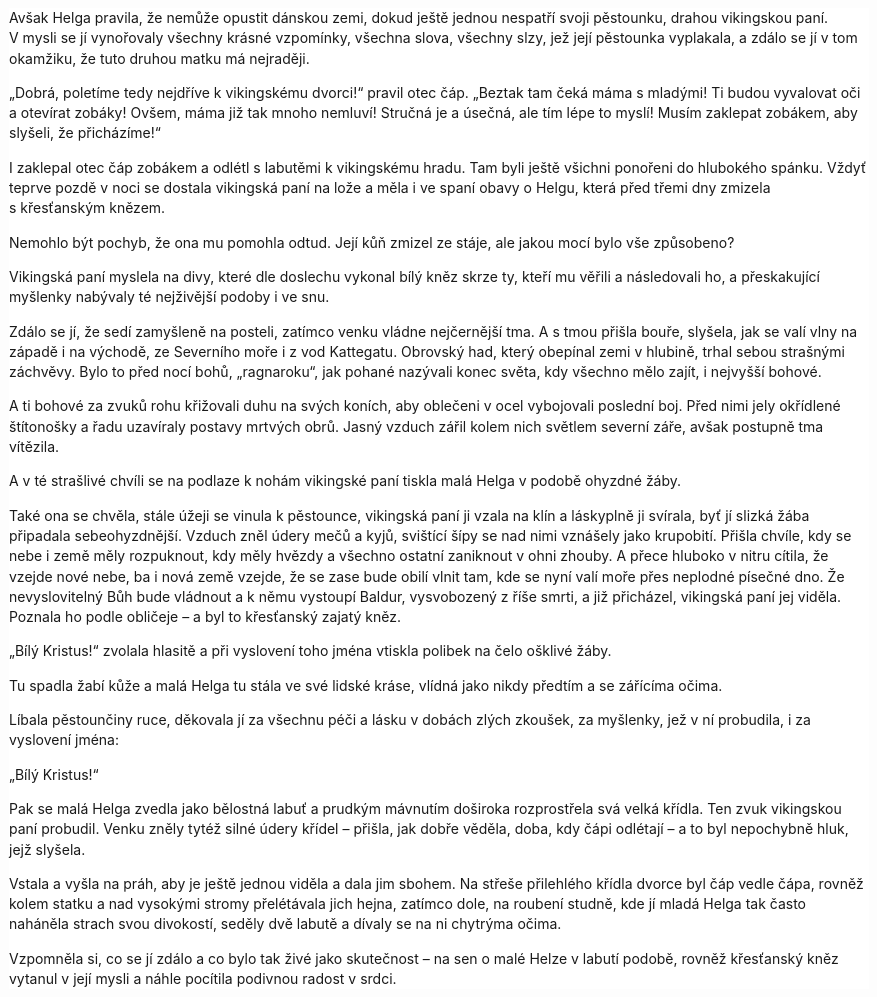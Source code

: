 Avšak Helga pravila, že nemůže opustit dánskou zemi, dokud ještě jednou nespatří svoji pěstounku, drahou vikingskou paní. V mysli se jí vynořovaly všechny krásné vzpomínky, všechna slova, všechny slzy, jež její pěstounka vyplakala, a zdálo se jí v tom okamžiku, že tuto druhou matku má nejraději.

„Dobrá, poletíme tedy nejdříve k vikingskému dvorci!“ pravil otec čáp. „Beztak tam čeká máma s mladými! Ti budou vyvalovat oči a otevírat zobáky! Ovšem, máma již tak mnoho nemluví! Stručná je a úsečná, ale tím lépe to myslí! Musím zaklepat zobákem, aby slyšeli, že přicházíme!“

I zaklepal otec čáp zobákem a odlétl s labutěmi k vikingskému hradu. Tam byli ještě všichni ponořeni do hlubokého spánku. Vždyť teprve pozdě v noci se dostala vikingská paní na lože a měla i ve spaní obavy o Helgu, která před třemi dny zmizela s křesťanským knězem.

Nemohlo být pochyb, že ona mu pomohla odtud. Její kůň zmizel ze stáje, ale jakou mocí bylo vše způsobeno?

Vikingská paní myslela na divy, které dle doslechu vykonal bílý kněz skrze ty, kteří mu věřili a následovali ho, a přeskakující myšlenky nabývaly té nejživější podoby i ve snu.

Zdálo se jí, že sedí zamyšleně na posteli, zatímco venku vládne nejčernější tma. A s tmou přišla bouře, slyšela, jak se valí vlny na západě i na východě, ze Severního moře i z vod Kattegatu. Obrovský had, který obepínal zemi v hlubině, trhal sebou strašnými záchvěvy. Bylo to před nocí bohů, „ragnaroku“, jak pohané nazývali konec světa, kdy všechno mělo zajít, i nejvyšší bohové.

A ti bohové za zvuků rohu křižovali duhu na svých koních, aby oblečeni v ocel vybojovali poslední boj. Před nimi jely okřídlené štítonošky a řadu uzavíraly postavy mrtvých obrů. Jasný vzduch zářil kolem nich světlem severní záře, avšak postupně tma vítězila.

A v té strašlivé chvíli se na podlaze k nohám vikingské paní tiskla malá Helga v podobě ohyzdné žáby.

Také ona se chvěla, stále úžeji se vinula k pěstounce, vikingská paní ji vzala na klín a láskyplně ji svírala, byť jí slizká žába připadala sebeohyzdnější. Vzduch zněl údery mečů a kyjů, svištící šípy se nad nimi vznášely jako krupobití. Přišla chvíle, kdy se nebe i země měly rozpuknout, kdy měly hvězdy a všechno ostatní zaniknout v ohni zhouby. A přece hluboko v nitru cítila, že vzejde nové nebe, ba i nová země vzejde, že se zase bude obilí vlnit tam, kde se nyní valí moře přes neplodné písečné dno. Že nevyslovitelný Bůh bude vládnout a k němu vystoupí Baldur, vysvobozený z říše smrti, a již přicházel, vikingská paní jej viděla. Poznala ho podle obličeje – a byl to křesťanský zajatý kněz.

„Bílý Kristus!“ zvolala hlasitě a při vyslovení toho jména vtiskla polibek na čelo ošklivé žáby.

Tu spadla žabí kůže a malá Helga tu stála ve své lidské kráse, vlídná jako nikdy předtím a se zářícíma očima.

Líbala pěstounčiny ruce, děkovala jí za všechnu péči a lásku v dobách zlých zkoušek, za myšlenky, jež v ní probudila, i za vyslovení jména:

„Bílý Kristus!“

Pak se malá Helga zvedla jako bělostná labuť a prudkým mávnutím doširoka rozprostřela svá velká křídla. Ten zvuk vikingskou paní probudil. Venku zněly tytéž silné údery křídel – přišla, jak dobře věděla, doba, kdy čápi odlétají – a to byl nepochybně hluk, jejž slyšela.

Vstala a vyšla na práh, aby je ještě jednou viděla a dala jim sbohem. Na střeše přilehlého křídla dvorce byl čáp vedle čápa, rovněž kolem statku a nad vysokými stromy přelétávala jich hejna, zatímco dole, na roubení studně, kde jí mladá Helga tak často naháněla strach svou divokostí, seděly dvě labutě a dívaly se na ni chytrýma očima.

Vzpomněla si, co se jí zdálo a co bylo tak živé jako skutečnost – na sen o malé Helze v labutí podobě, rovněž křesťanský kněz vytanul v její mysli a náhle pocítila podivnou radost v srdci.
